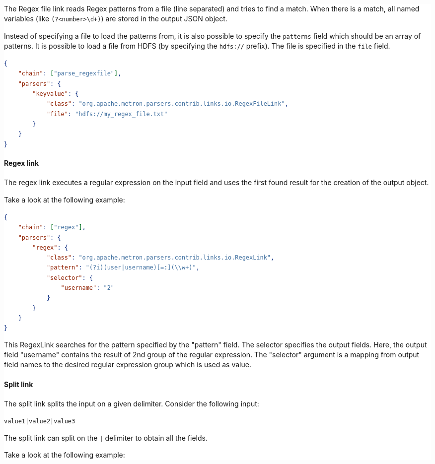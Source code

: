 The Regex file link reads Regex patterns from a file (line separated) and tries to find a match. When there is a match, all named variables (like `(?<number>\d+)`) are stored in the output JSON object.

Instead of specifying a file to load the patterns from, it is also possible to specify the `patterns` field which should be an array of patterns. It is possible to load a file from HDFS (by specifying the `hdfs://` prefix). The file is specified in the `file` field.

```json
{
    "chain": ["parse_regexfile"],
    "parsers": {
        "keyvalue": {
            "class": "org.apache.metron.parsers.contrib.links.io.RegexFileLink",
            "file": "hdfs://my_regex_file.txt"
        }
    }
}
```

#### Regex link

The regex link executes a regular expression on the input field and uses the first found result for the creation of the output object.

Take a look at the following example:

```json
{
    "chain": ["regex"],
    "parsers": {
        "regex": {
            "class": "org.apache.metron.parsers.contrib.links.io.RegexLink",
            "pattern": "(?i)(user|username)[=:](\\w+)",
            "selector": {
                "username": "2"
            }
        }
    }
}
```

This RegexLink searches for the pattern specified by the "pattern" field. The selector specifies the output fields. Here, the output field "username" contains the result of 2nd group of the regular expression. The "selector" argument is a mapping from output field names to the desired regular expression group which is used as value.

#### Split link

The split link splits the input on a given delimiter. Consider the following input:

`value1|value2|value3`

The split link can split on the `|` delimiter to obtain all the fields.

Take a look at the following example:
